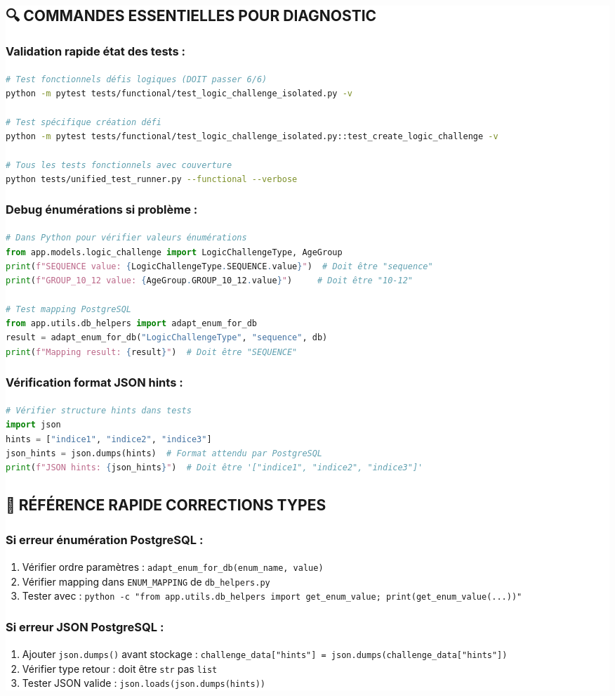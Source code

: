 ## 🔍 **COMMANDES ESSENTIELLES POUR DIAGNOSTIC**

### **Validation rapide état des tests :**
```bash
# Test fonctionnels défis logiques (DOIT passer 6/6)
python -m pytest tests/functional/test_logic_challenge_isolated.py -v

# Test spécifique création défi
python -m pytest tests/functional/test_logic_challenge_isolated.py::test_create_logic_challenge -v

# Tous les tests fonctionnels avec couverture
python tests/unified_test_runner.py --functional --verbose
```

### **Debug énumérations si problème :**
```python
# Dans Python pour vérifier valeurs énumérations
from app.models.logic_challenge import LogicChallengeType, AgeGroup
print(f"SEQUENCE value: {LogicChallengeType.SEQUENCE.value}")  # Doit être "sequence"
print(f"GROUP_10_12 value: {AgeGroup.GROUP_10_12.value}")     # Doit être "10-12"

# Test mapping PostgreSQL
from app.utils.db_helpers import adapt_enum_for_db
result = adapt_enum_for_db("LogicChallengeType", "sequence", db)
print(f"Mapping result: {result}")  # Doit être "SEQUENCE"
```

### **Vérification format JSON hints :**
```python
# Vérifier structure hints dans tests
import json
hints = ["indice1", "indice2", "indice3"]
json_hints = json.dumps(hints)  # Format attendu par PostgreSQL
print(f"JSON hints: {json_hints}")  # Doit être '["indice1", "indice2", "indice3"]'
```

## 🎯 **RÉFÉRENCE RAPIDE CORRECTIONS TYPES**

### **Si erreur énumération PostgreSQL :**
1. Vérifier ordre paramètres : `adapt_enum_for_db(enum_name, value)`
2. Vérifier mapping dans `ENUM_MAPPING` de `db_helpers.py`
3. Tester avec : `python -c "from app.utils.db_helpers import get_enum_value; print(get_enum_value(...))"` 

### **Si erreur JSON PostgreSQL :**
1. Ajouter `json.dumps()` avant stockage : `challenge_data["hints"] = json.dumps(challenge_data["hints"])`
2. Vérifier type retour : doit être `str` pas `list`
3. Tester JSON valide : `json.loads(json.dumps(hints))`
